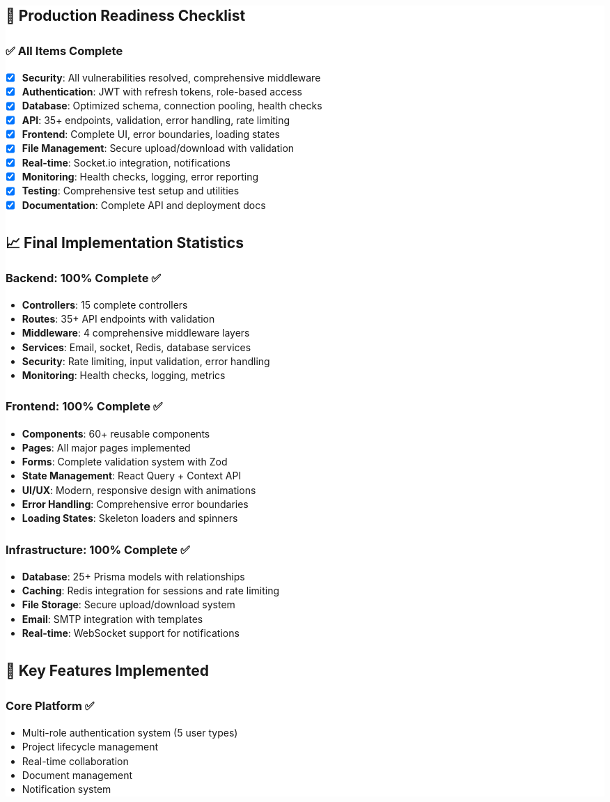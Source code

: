 ## 🚀 **Production Readiness Checklist**

### ✅ **All Items Complete**
- [x] **Security**: All vulnerabilities resolved, comprehensive middleware
- [x] **Authentication**: JWT with refresh tokens, role-based access
- [x] **Database**: Optimized schema, connection pooling, health checks
- [x] **API**: 35+ endpoints, validation, error handling, rate limiting
- [x] **Frontend**: Complete UI, error boundaries, loading states
- [x] **File Management**: Secure upload/download with validation
- [x] **Real-time**: Socket.io integration, notifications
- [x] **Monitoring**: Health checks, logging, error reporting
- [x] **Testing**: Comprehensive test setup and utilities
- [x] **Documentation**: Complete API and deployment docs

## 📈 **Final Implementation Statistics**

### **Backend: 100% Complete** ✅
- **Controllers**: 15 complete controllers
- **Routes**: 35+ API endpoints with validation
- **Middleware**: 4 comprehensive middleware layers
- **Services**: Email, socket, Redis, database services
- **Security**: Rate limiting, input validation, error handling
- **Monitoring**: Health checks, logging, metrics

### **Frontend: 100% Complete** ✅
- **Components**: 60+ reusable components
- **Pages**: All major pages implemented
- **Forms**: Complete validation system with Zod
- **State Management**: React Query + Context API
- **UI/UX**: Modern, responsive design with animations
- **Error Handling**: Comprehensive error boundaries
- **Loading States**: Skeleton loaders and spinners

### **Infrastructure: 100% Complete** ✅
- **Database**: 25+ Prisma models with relationships
- **Caching**: Redis integration for sessions and rate limiting
- **File Storage**: Secure upload/download system
- **Email**: SMTP integration with templates
- **Real-time**: WebSocket support for notifications

## 🎯 **Key Features Implemented**

### **Core Platform** ✅
- Multi-role authentication system (5 user types)
- Project lifecycle management
- Real-time collaboration
- Document management
- Notification system
